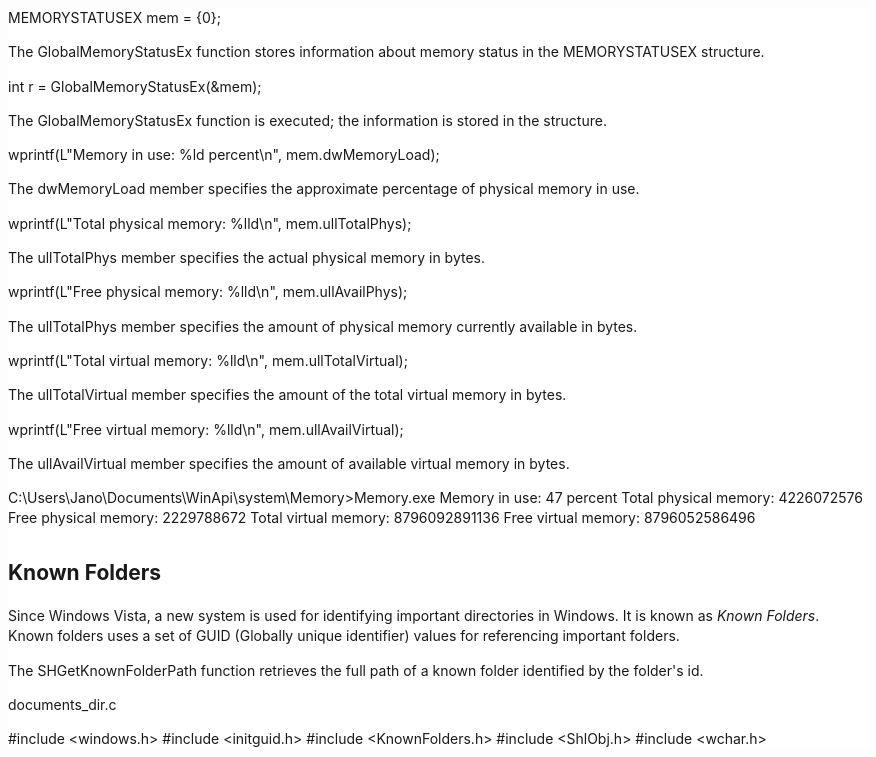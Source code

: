 MEMORYSTATUSEX mem = {0};

The GlobalMemoryStatusEx function stores information about memory
status in the MEMORYSTATUSEX structure.

int r = GlobalMemoryStatusEx(&amp;mem);

The  GlobalMemoryStatusEx function is executed;
the information is stored in the structure.

wprintf(L"Memory in use: %ld percent\n", mem.dwMemoryLoad);

The dwMemoryLoad member specifies the approximate percentage of
physical memory in use.

wprintf(L"Total physical memory: %lld\n", mem.ullTotalPhys);

The ullTotalPhys member specifies the actual physical memory in
bytes.

wprintf(L"Free physical memory: %lld\n", mem.ullAvailPhys);

The ullTotalPhys member specifies the amount of physical memory
currently available in bytes.

wprintf(L"Total virtual memory: %lld\n", mem.ullTotalVirtual);

The ullTotalVirtual member specifies the amount of the total
virtual memory in bytes.

wprintf(L"Free virtual memory: %lld\n", mem.ullAvailVirtual);

The ullAvailVirtual member specifies the amount of available
virtual memory in bytes.

C:\Users\Jano\Documents\WinApi\system\Memory&gt;Memory.exe
Memory in use: 47 percent
Total physical memory: 4226072576
Free physical memory: 2229788672
Total virtual memory: 8796092891136
Free virtual memory: 8796052586496

## Known Folders

Since Windows Vista, a new system is used for identifying important directories
in Windows. It is known as *Known Folders*. Known folders uses a set of
GUID (Globally unique identifier) values for referencing important folders.

The SHGetKnownFolderPath function retrieves the full path of a
known folder identified by the folder's id.

documents_dir.c
  

#include &lt;windows.h&gt;
#include &lt;initguid.h&gt;
#include &lt;KnownFolders.h&gt;
#include &lt;ShlObj.h&gt;
#include &lt;wchar.h&gt;
